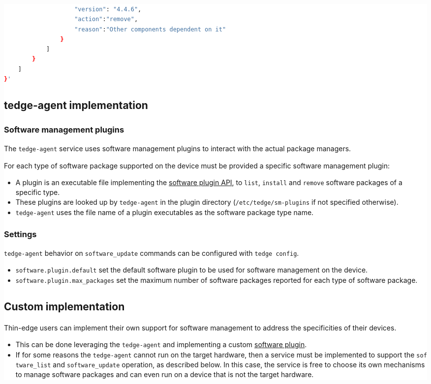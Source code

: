 ```sh te2mqtt formats=v1
                    "version": "4.4.6",
                    "action":"remove",
                    "reason":"Other components dependent on it"
                }
            ]
        }
    ]
}'
```

## tedge-agent implementation

### Software management plugins

The `tedge-agent` service uses software management plugins to interact with the actual package managers.

For each type of software package supported on the device must be provided a specific software management plugin:

- A plugin is an executable file implementing the [software plugin API](../plugin-api.md),
  to `list`, `install` and `remove` software packages of a specific type.
- These plugins are looked up by `tedge-agent` in the plugin directory (`/etc/tedge/sm-plugins` if not specified otherwise).
- `tedge-agent` uses the file name of a plugin executables as the software package type name.

### Settings

`tedge-agent` behavior on `software_update` commands can be configured with `tedge config`.

- `software.plugin.default` set the default software plugin to be used for software management on the device. 
- `software.plugin.max_packages` set the maximum number of software packages reported for each type of software package.

## Custom implementation

Thin-edge users can implement their own support for software management to address the specificities of their devices.
- This can be done leveraging the `tedge-agent` and implementing a custom [software plugin](../plugin-api.md).
- If for some reasons the `tedge-agent` cannot run on the target hardware,
  then a service must be implemented to support the `software_list` and `software_update` operation, as described below.
  In this case, the service is free to choose its own mechanisms to manage software packages
  and can even run on a device that is not the target hardware.



